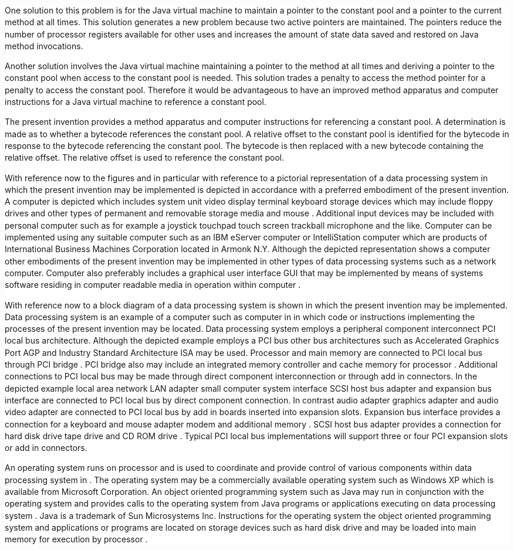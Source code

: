 One solution to this problem is for the Java virtual machine to maintain a pointer to the constant pool and a pointer to the current method at all times. This solution generates a new problem because two active pointers are maintained. The pointers reduce the number of processor registers available for other uses and increases the amount of state data saved and restored on Java method invocations.

Another solution involves the Java virtual machine maintaining a pointer to the method at all times and deriving a pointer to the constant pool when access to the constant pool is needed. This solution trades a penalty to access the method pointer for a penalty to access the constant pool. Therefore it would be advantageous to have an improved method apparatus and computer instructions for a Java virtual machine to reference a constant pool.

The present invention provides a method apparatus and computer instructions for referencing a constant pool. A determination is made as to whether a bytecode references the constant pool. A relative offset to the constant pool is identified for the bytecode in response to the bytecode referencing the constant pool. The bytecode is then replaced with a new bytecode containing the relative offset. The relative offset is used to reference the constant pool.

With reference now to the figures and in particular with reference to a pictorial representation of a data processing system in which the present invention may be implemented is depicted in accordance with a preferred embodiment of the present invention. A computer is depicted which includes system unit video display terminal keyboard storage devices which may include floppy drives and other types of permanent and removable storage media and mouse . Additional input devices may be included with personal computer such as for example a joystick touchpad touch screen trackball microphone and the like. Computer can be implemented using any suitable computer such as an IBM eServer computer or IntelliStation computer which are products of International Business Machines Corporation located in Armonk N.Y. Although the depicted representation shows a computer other embodiments of the present invention may be implemented in other types of data processing systems such as a network computer. Computer also preferably includes a graphical user interface GUI that may be implemented by means of systems software residing in computer readable media in operation within computer .

With reference now to a block diagram of a data processing system is shown in which the present invention may be implemented. Data processing system is an example of a computer such as computer in in which code or instructions implementing the processes of the present invention may be located. Data processing system employs a peripheral component interconnect PCI local bus architecture. Although the depicted example employs a PCI bus other bus architectures such as Accelerated Graphics Port AGP and Industry Standard Architecture ISA may be used. Processor and main memory are connected to PCI local bus through PCI bridge . PCI bridge also may include an integrated memory controller and cache memory for processor . Additional connections to PCI local bus may be made through direct component interconnection or through add in connectors. In the depicted example local area network LAN adapter small computer system interface SCSI host bus adapter and expansion bus interface are connected to PCI local bus by direct component connection. In contrast audio adapter graphics adapter and audio video adapter are connected to PCI local bus by add in boards inserted into expansion slots. Expansion bus interface provides a connection for a keyboard and mouse adapter modem and additional memory . SCSI host bus adapter provides a connection for hard disk drive tape drive and CD ROM drive . Typical PCI local bus implementations will support three or four PCI expansion slots or add in connectors.

An operating system runs on processor and is used to coordinate and provide control of various components within data processing system in . The operating system may be a commercially available operating system such as Windows XP which is available from Microsoft Corporation. An object oriented programming system such as Java may run in conjunction with the operating system and provides calls to the operating system from Java programs or applications executing on data processing system . Java is a trademark of Sun Microsystems Inc. Instructions for the operating system the object oriented programming system and applications or programs are located on storage devices such as hard disk drive and may be loaded into main memory for execution by processor .
